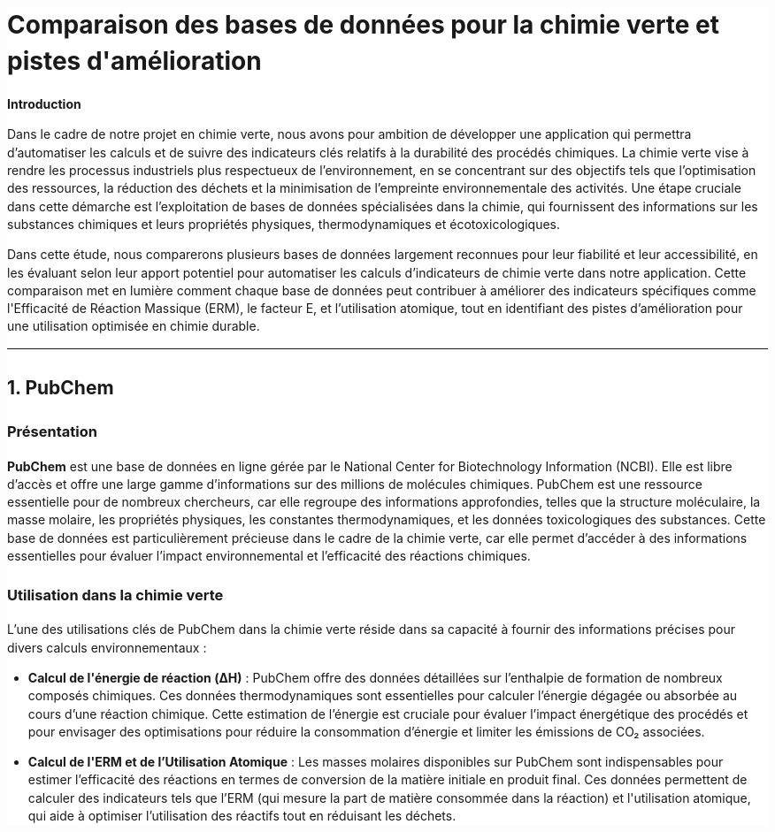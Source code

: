 # Comparaison des bases de données pour la chimie verte et pistes d'amélioration

**Introduction**

Dans le cadre de notre projet en chimie verte, nous avons pour ambition de développer une application qui permettra d’automatiser les calculs et de suivre des indicateurs clés relatifs à la durabilité des procédés chimiques. La chimie verte vise à rendre les processus industriels plus respectueux de l’environnement, en se concentrant sur des objectifs tels que l’optimisation des ressources, la réduction des déchets et la minimisation de l’empreinte environnementale des activités. Une étape cruciale dans cette démarche est l’exploitation de bases de données spécialisées dans la chimie, qui fournissent des informations sur les substances chimiques et leurs propriétés physiques, thermodynamiques et écotoxicologiques.

Dans cette étude, nous comparerons plusieurs bases de données largement reconnues pour leur fiabilité et leur accessibilité, en les évaluant selon leur apport potentiel pour automatiser les calculs d’indicateurs de chimie verte dans notre application. Cette comparaison met en lumière comment chaque base de données peut contribuer à améliorer des indicateurs spécifiques comme l'Efficacité de Réaction Massique (ERM), le facteur E, et l’utilisation atomique, tout en identifiant des pistes d’amélioration pour une utilisation optimisée en chimie durable.

---

## 1. PubChem

### Présentation

**PubChem** est une base de données en ligne gérée par le National Center for Biotechnology Information (NCBI). Elle est libre d’accès et offre une large gamme d’informations sur des millions de molécules chimiques. PubChem est une ressource essentielle pour de nombreux chercheurs, car elle regroupe des informations approfondies, telles que la structure moléculaire, la masse molaire, les propriétés physiques, les constantes thermodynamiques, et les données toxicologiques des substances. Cette base de données est particulièrement précieuse dans le cadre de la chimie verte, car elle permet d’accéder à des informations essentielles pour évaluer l’impact environnemental et l’efficacité des réactions chimiques.

### Utilisation dans la chimie verte

L’une des utilisations clés de PubChem dans la chimie verte réside dans sa capacité à fournir des informations précises pour divers calculs environnementaux :

- **Calcul de l'énergie de réaction (ΔH)** : PubChem offre des données détaillées sur l’enthalpie de formation de nombreux composés chimiques. Ces données thermodynamiques sont essentielles pour calculer l’énergie dégagée ou absorbée au cours d’une réaction chimique. Cette estimation de l’énergie est cruciale pour évaluer l’impact énergétique des procédés et pour envisager des optimisations pour réduire la consommation d’énergie et limiter les émissions de CO₂ associées.
  
- **Calcul de l'ERM et de l’Utilisation Atomique** : Les masses molaires disponibles sur PubChem sont indispensables pour estimer l’efficacité des réactions en termes de conversion de la matière initiale en produit final. Ces données permettent de calculer des indicateurs tels que l’ERM (qui mesure la part de matière consommée dans la réaction) et l'utilisation atomique, qui aide à optimiser l’utilisation des réactifs tout en réduisant les déchets.
